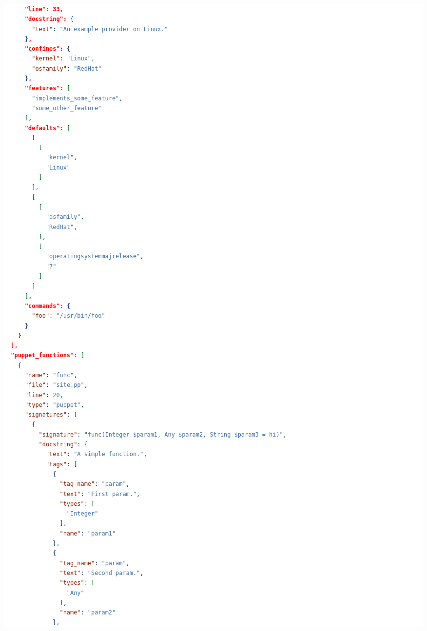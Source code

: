 ```json
      "line": 33,
      "docstring": {
        "text": "An example provider on Linux."
      },
      "confines": {
        "kernel": "Linux",
        "osfamily": "RedHat"
      },
      "features": [
        "implements_some_feature",
        "some_other_feature"
      ],
      "defaults": [
        [
          [
            "kernel",
            "Linux"
          ]
        ],
        [
          [
            "osfamily",
            "RedHat",
          ],
          [
            "operatingsystemmajrelease",
            "7"
          ]
        ]
      ],
      "commands": {
        "foo": "/usr/bin/foo"
      }
    }
  ],
  "puppet_functions": [
    {
      "name": "func",
      "file": "site.pp",
      "line": 20,
      "type": "puppet",
      "signatures": [
        {
          "signature": "func(Integer $param1, Any $param2, String $param3 = hi)",
          "docstring": {
            "text": "A simple function.",
            "tags": [
              {
                "tag_name": "param",
                "text": "First param.",
                "types": [
                  "Integer"
                ],
                "name": "param1"
              },
              {
                "tag_name": "param",
                "text": "Second param.",
                "types": [
                  "Any"
                ],
                "name": "param2"
              },
```